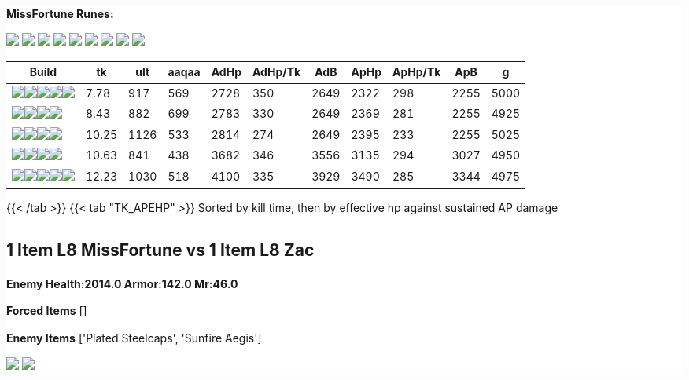 **MissFortune Runes:**


![](/Styles/Precision/PressTheAttack/PressTheAttack.png)
![](/Styles/Precision/Overheal.png)
![](/Styles/Precision/LegendAlacrity/LegendAlacrity.png)
![](/Styles/Precision/CutDown/CutDown.png)
![](/Styles/Sorcery/AbsoluteFocus/AbsoluteFocus.png)
![](/Styles/Sorcery/GatheringStorm/GatheringStorm.png)
![](/StatMods/StatModsAttackSpeedIcon.png)
![](/StatMods/StatModsAdaptiveForceIcon.png)
![](/StatMods/StatModsArmorIcon.png)





 Build |tk|ult|aaqaa|AdHp|AdHp/Tk|AdB|ApHp|ApHp/Tk|ApB|g
-|-|-|-|-|-|-|-|-|-|-
![](/item/6672.png)![](/item/1001.png)![](/item/1053.png)![](/item/1055.png)![](/item/1036.png)|7.78|917|569|2728|350|2649|2322|298|2255|5000
![](/item/3153.png)![](/item/1001.png)![](/item/1055.png)![](/item/1037.png)|8.43|882|699|2783|330|2649|2369|281|2255|4925
![](/item/3074.png)![](/item/1001.png)![](/item/1055.png)![](/item/1037.png)|10.25|1126|533|2814|274|2649|2395|233|2255|5025
![](/item/3161.png)![](/item/1001.png)![](/item/1053.png)![](/item/1055.png)|10.63|841|438|3682|346|3556|3135|294|3027|4950
![](/item/6673.png)![](/item/1001.png)![](/item/1055.png)![](/item/1037.png)![](/item/1036.png)|12.23|1030|518|4100|335|3929|3490|285|3344|4975
{{< /tab >}}
{{< tab "TK_APEHP" >}}
Sorted by kill time, then by effective hp against sustained AP damage
## 1 Item L8 MissFortune vs 1 Item L8 Zac

**Enemy Health:2014.0 Armor:142.0 Mr:46.0**


**Forced Items** []








**Enemy Items** ['Plated Steelcaps', 'Sunfire Aegis']





![](/item/3047.png)
![](/item/3068.png)



